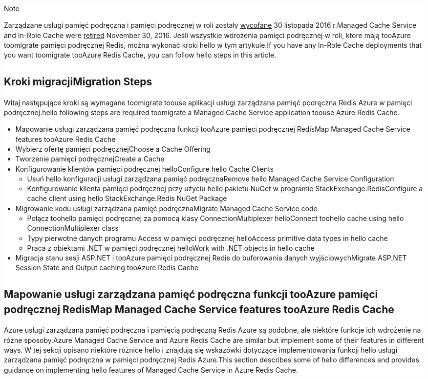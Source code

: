 >[!NOTE]
><span data-ttu-id="28ad6-107">Zarządzane usługi pamięć podręczna i pamięci podręcznej w roli zostały [wycofane](https://azure.microsoft.com/blog/azure-managed-cache-and-in-role-cache-services-to-be-retired-on-11-30-2016/) 30 listopada 2016 r.</span><span class="sxs-lookup"><span data-stu-id="28ad6-107">Managed Cache Service and In-Role Cache were [retired](https://azure.microsoft.com/blog/azure-managed-cache-and-in-role-cache-services-to-be-retired-on-11-30-2016/) November 30, 2016.</span></span> <span data-ttu-id="28ad6-108">Jeśli wszystkie wdrożenia pamięci podręcznej w roli, które mają tooAzure toomigrate pamięci podręcznej Redis, można wykonać kroki hello w tym artykule.</span><span class="sxs-lookup"><span data-stu-id="28ad6-108">If you have any In-Role Cache deployments that you want toomigrate tooAzure Redis Cache, you can follow hello steps in this article.</span></span>

## <a name="migration-steps"></a><span data-ttu-id="28ad6-109">Kroki migracji</span><span class="sxs-lookup"><span data-stu-id="28ad6-109">Migration Steps</span></span>
<span data-ttu-id="28ad6-110">Witaj następujące kroki są wymagane toomigrate toouse aplikacji usługi zarządzana pamięć podręczna Redis Azure w pamięci podręcznej.</span><span class="sxs-lookup"><span data-stu-id="28ad6-110">hello following steps are required toomigrate a Managed Cache Service application toouse Azure Redis Cache.</span></span>

* <span data-ttu-id="28ad6-111">Mapowanie usługi zarządzana pamięć podręczna funkcji tooAzure pamięci podręcznej Redis</span><span class="sxs-lookup"><span data-stu-id="28ad6-111">Map Managed Cache Service features tooAzure Redis Cache</span></span>
* <span data-ttu-id="28ad6-112">Wybierz ofertę pamięci podręcznej</span><span class="sxs-lookup"><span data-stu-id="28ad6-112">Choose a Cache Offering</span></span>
* <span data-ttu-id="28ad6-113">Tworzenie pamięci podręcznej</span><span class="sxs-lookup"><span data-stu-id="28ad6-113">Create a Cache</span></span>
* <span data-ttu-id="28ad6-114">Konfigurowanie klientów pamięci podręcznej hello</span><span class="sxs-lookup"><span data-stu-id="28ad6-114">Configure hello Cache Clients</span></span>
  * <span data-ttu-id="28ad6-115">Usuń hello konfiguracji usługi zarządzana pamięć podręczna</span><span class="sxs-lookup"><span data-stu-id="28ad6-115">Remove hello Managed Cache Service Configuration</span></span>
  * <span data-ttu-id="28ad6-116">Konfigurowanie klienta pamięci podręcznej przy użyciu hello pakietu NuGet w programie StackExchange.Redis</span><span class="sxs-lookup"><span data-stu-id="28ad6-116">Configure a cache client using hello StackExchange.Redis NuGet Package</span></span>
* <span data-ttu-id="28ad6-117">Migrowanie kodu usługi zarządzana pamięć podręczna</span><span class="sxs-lookup"><span data-stu-id="28ad6-117">Migrate Managed Cache Service code</span></span>
  * <span data-ttu-id="28ad6-118">Połącz toohello pamięci podręcznej za pomocą klasy ConnectionMultiplexer hello</span><span class="sxs-lookup"><span data-stu-id="28ad6-118">Connect toohello cache using hello ConnectionMultiplexer class</span></span>
  * <span data-ttu-id="28ad6-119">Typy pierwotne danych programu Access w pamięci podręcznej hello</span><span class="sxs-lookup"><span data-stu-id="28ad6-119">Access primitive data types in hello cache</span></span>
  * <span data-ttu-id="28ad6-120">Praca z obiektami .NET w pamięci podręcznej hello</span><span class="sxs-lookup"><span data-stu-id="28ad6-120">Work with .NET objects in hello cache</span></span>
* <span data-ttu-id="28ad6-121">Migracja stanu sesji ASP.NET i tooAzure pamięci podręcznej Redis do buforowania danych wyjściowych</span><span class="sxs-lookup"><span data-stu-id="28ad6-121">Migrate ASP.NET Session State and Output caching tooAzure Redis Cache</span></span> 

## <a name="map-managed-cache-service-features-tooazure-redis-cache"></a><span data-ttu-id="28ad6-122">Mapowanie usługi zarządzana pamięć podręczna funkcji tooAzure pamięci podręcznej Redis</span><span class="sxs-lookup"><span data-stu-id="28ad6-122">Map Managed Cache Service features tooAzure Redis Cache</span></span>
<span data-ttu-id="28ad6-123">Azure usługi zarządzana pamięć podręczna i pamięcią podręczną Redis Azure są podobne, ale niektóre funkcje ich wdrożenie na różne sposoby.</span><span class="sxs-lookup"><span data-stu-id="28ad6-123">Azure Managed Cache Service and Azure Redis Cache are similar but implement some of their features in different ways.</span></span> <span data-ttu-id="28ad6-124">W tej sekcji opisano niektóre różnice hello i znajdują się wskazówki dotyczące implementowania funkcji hello usługi zarządzana pamięć podręczna w pamięci podręcznej Redis Azure.</span><span class="sxs-lookup"><span data-stu-id="28ad6-124">This section describes some of hello differences and provides guidance on implementing hello features of Managed Cache Service in Azure Redis Cache.</span></span>
